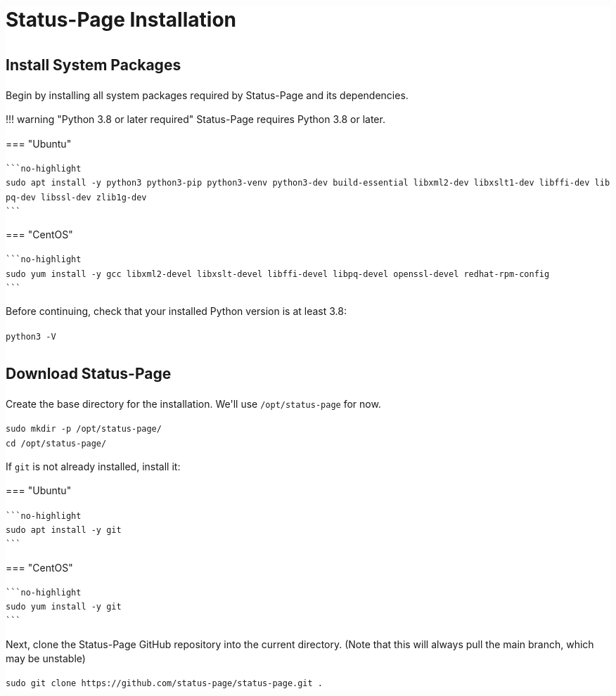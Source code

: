 # Status-Page Installation

## Install System Packages

Begin by installing all system packages required by Status-Page and its dependencies.

!!! warning "Python 3.8 or later required"
    Status-Page requires Python 3.8 or later.

=== "Ubuntu"

    ```no-highlight
    sudo apt install -y python3 python3-pip python3-venv python3-dev build-essential libxml2-dev libxslt1-dev libffi-dev libpq-dev libssl-dev zlib1g-dev
    ```

=== "CentOS"

    ```no-highlight
    sudo yum install -y gcc libxml2-devel libxslt-devel libffi-devel libpq-devel openssl-devel redhat-rpm-config
    ```

Before continuing, check that your installed Python version is at least 3.8:

```no-highlight
python3 -V
```

## Download Status-Page

Create the base directory for the installation. We'll use `/opt/status-page` for now.

```no-highlight
sudo mkdir -p /opt/status-page/
cd /opt/status-page/
```

If `git` is not already installed, install it:

=== "Ubuntu"

    ```no-highlight
    sudo apt install -y git
    ```

=== "CentOS"

    ```no-highlight
    sudo yum install -y git
    ```

Next, clone the Status-Page GitHub repository into the current directory. (Note that this will always pull the main branch, which may be unstable)

```no-highlight
sudo git clone https://github.com/status-page/status-page.git .
```
